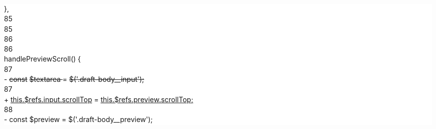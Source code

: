 <td class="d2h-cntx">
<div class="d2h-code-line d2h-cntx">
<span class="d2h-code-line-prefix"> </span>
<span class="d2h-code-line-ctn">      },</span>
</div>
</td>
</tr><tr>
<td class="d2h-code-linenumber d2h-cntx">
<div class="line-num1">85</div>
<div class="line-num2">85</div>
</td>
<td class="d2h-cntx">
<div class="d2h-code-line d2h-cntx">
<span class="d2h-code-line-prefix"> </span>
</div>
</td>
</tr><tr>
<td class="d2h-code-linenumber d2h-cntx">
<div class="line-num1">86</div>
<div class="line-num2">86</div>
</td>
<td class="d2h-cntx">
<div class="d2h-code-line d2h-cntx">
<span class="d2h-code-line-prefix"> </span>
<span class="d2h-code-line-ctn">      handlePreviewScroll() {</span>
</div>
</td>
</tr><tr>
<td class="d2h-code-linenumber d2h-del">
<div class="line-num1">87</div>
<div class="line-num2"></div>
</td>
<td class="d2h-del">
<div class="d2h-code-line d2h-del">
<span class="d2h-code-line-prefix">-</span>
<span class="d2h-code-line-ctn"> <del>const</del> <del>$textarea </del>= <del>$('.draft-body__input');</del></span>
</div>
</td>
</tr><tr>
<td class="d2h-code-linenumber d2h-ins">
<div class="line-num1"></div>
<div class="line-num2">87</div>
</td>
<td class="d2h-ins">
<div class="d2h-code-line d2h-ins">
<span class="d2h-code-line-prefix">+</span>
<span class="d2h-code-line-ctn"> <ins>this.$refs.input.scrollTop</ins> = <ins>this.$refs.preview.scrollTop;</ins></span>
</div>
</td>
</tr><tr>
<td class="d2h-code-linenumber d2h-del">
<div class="line-num1">88</div>
<div class="line-num2"></div>
</td>
<td class="d2h-del">
<div class="d2h-code-line d2h-del">
<span class="d2h-code-line-prefix">-</span>
<span class="d2h-code-line-ctn">        const $preview = $('.draft-body__preview');</span>
</div>
</td>
</tr><tr>
<td class="d2h-code-linenumber d2h-del">